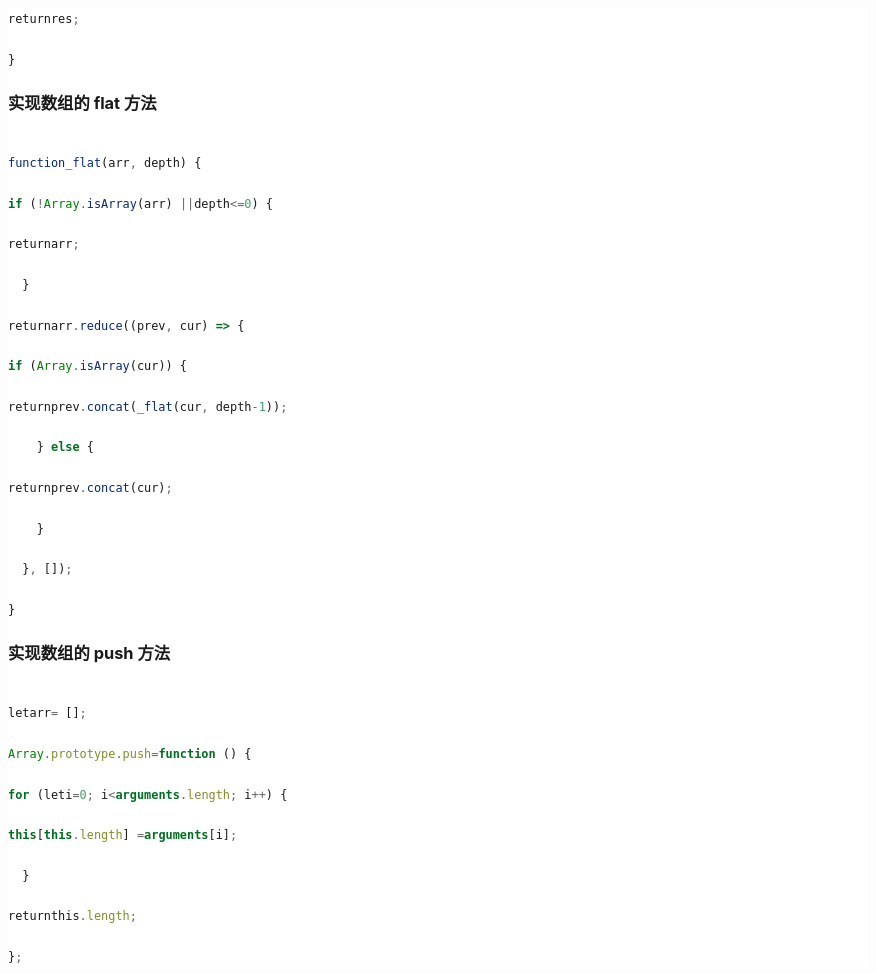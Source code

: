 ```javascript
returnres;

}

```

### 实现数组的 flat 方法

```javascript

function_flat(arr, depth) {

if (!Array.isArray(arr) ||depth<=0) {

returnarr;

  }

returnarr.reduce((prev, cur) => {

if (Array.isArray(cur)) {

returnprev.concat(_flat(cur, depth-1));

    } else {

returnprev.concat(cur);

    }

  }, []);

}

```

### 实现数组的 push 方法

```javascript

letarr= [];

Array.prototype.push=function () {

for (leti=0; i<arguments.length; i++) {

this[this.length] =arguments[i];

  }

returnthis.length;

};

```
